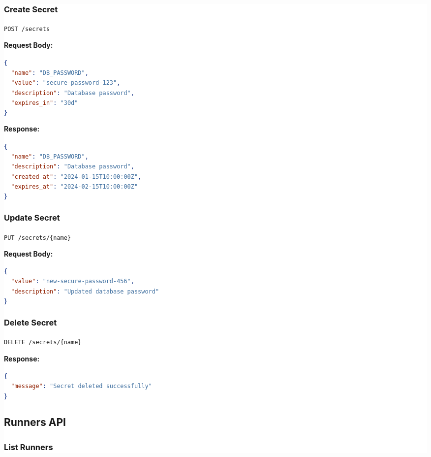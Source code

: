### Create Secret

```http
POST /secrets
```

**Request Body:**
```json
{
  "name": "DB_PASSWORD",
  "value": "secure-password-123",
  "description": "Database password",
  "expires_in": "30d"
}
```

**Response:**
```json
{
  "name": "DB_PASSWORD",
  "description": "Database password",
  "created_at": "2024-01-15T10:00:00Z",
  "expires_at": "2024-02-15T10:00:00Z"
}
```

### Update Secret

```http
PUT /secrets/{name}
```

**Request Body:**
```json
{
  "value": "new-secure-password-456",
  "description": "Updated database password"
}
```

### Delete Secret

```http
DELETE /secrets/{name}
```

**Response:**
```json
{
  "message": "Secret deleted successfully"
}
```

## Runners API

### List Runners

